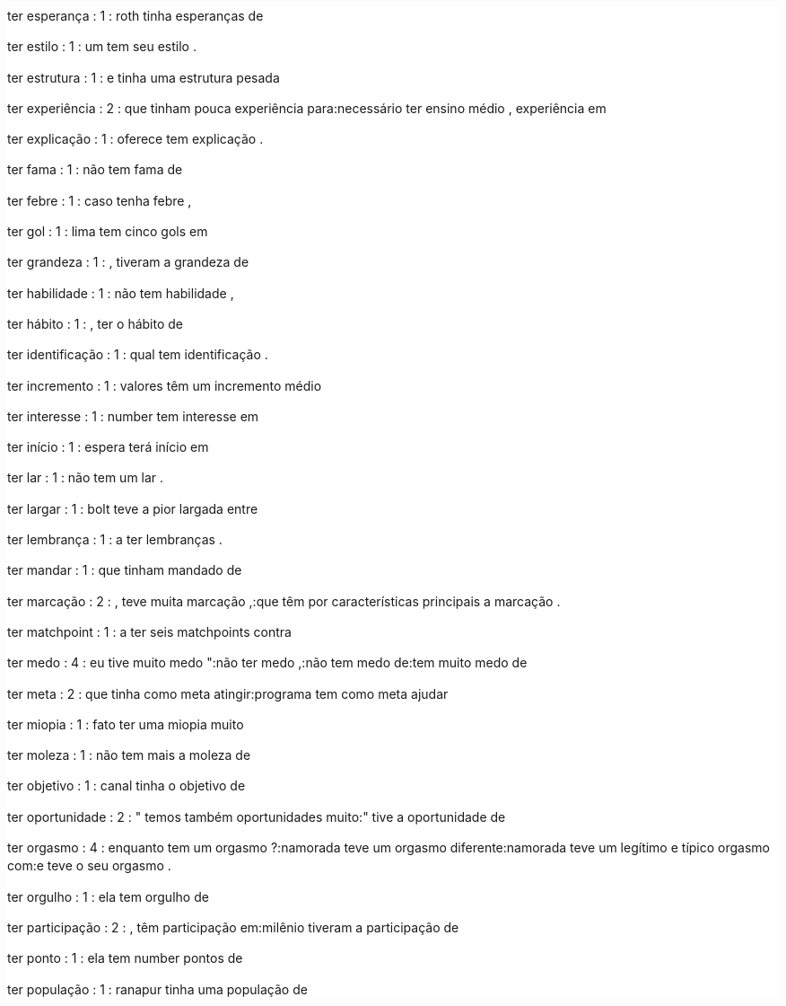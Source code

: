 ter esperança : 1 : roth tinha esperanças de

ter estilo : 1 : um tem seu estilo .

ter estrutura : 1 : e tinha uma estrutura pesada

ter experiência : 2 : que tinham pouca experiência para:necessário ter ensino médio , experiência em

ter explicação : 1 : oferece tem explicação .

ter fama : 1 : não tem fama de

ter febre : 1 : caso tenha febre ,

ter gol : 1 : lima tem cinco gols em

ter grandeza : 1 : , tiveram a grandeza de

ter habilidade : 1 : não tem habilidade ,

ter hábito : 1 : , ter o hábito de

ter identificação : 1 : qual tem identificação .

ter incremento : 1 : valores têm um incremento médio

ter interesse : 1 : number tem interesse em

ter início : 1 : espera terá início em

ter lar : 1 : não tem um lar .

ter largar : 1 : bolt teve a pior largada entre

ter lembrança : 1 : a ter lembranças .

ter mandar : 1 : que tinham mandado de

ter marcação : 2 : , teve muita marcação ,:que têm por características principais a marcação .

ter matchpoint : 1 : a ter seis matchpoints contra

ter medo : 4 : eu tive muito medo ":não ter medo ,:não tem medo de:tem muito medo de

ter meta : 2 : que tinha como meta atingir:programa tem como meta ajudar

ter miopia : 1 : fato ter uma miopia muito

ter moleza : 1 : não tem mais a moleza de

ter objetivo : 1 : canal tinha o objetivo de

ter oportunidade : 2 : " temos também oportunidades muito:" tive a oportunidade de

ter orgasmo : 4 : enquanto tem um orgasmo ?:namorada teve um orgasmo diferente:namorada teve um legítimo e típico orgasmo com:e teve o seu orgasmo .

ter orgulho : 1 : ela tem orgulho de

ter participação : 2 : , têm participação em:milênio tiveram a participação de

ter ponto : 1 : ela tem number pontos de

ter população : 1 : ranapur tinha uma população de
